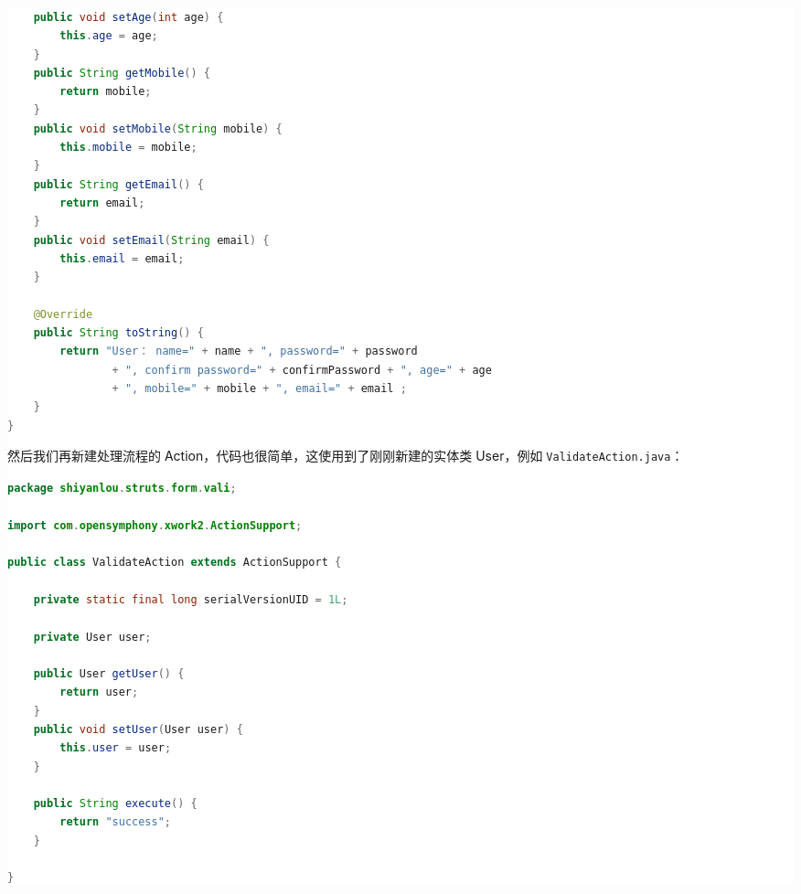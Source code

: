 ```java
    public void setAge(int age) {
        this.age = age;
    }
    public String getMobile() {
        return mobile;
    }
    public void setMobile(String mobile) {
        this.mobile = mobile;
    }
    public String getEmail() {
        return email;
    }
    public void setEmail(String email) {
        this.email = email;
    }

    @Override  
    public String toString() {  
        return "User： name=" + name + ", password=" + password  
                + ", confirm password=" + confirmPassword + ", age=" + age  
                + ", mobile=" + mobile + ", email=" + email ;  
    }
} 
```

然后我们再新建处理流程的 Action，代码也很简单，这使用到了刚刚新建的实体类 User，例如 `ValidateAction.java`：

```java
package shiyanlou.struts.form.vali;

import com.opensymphony.xwork2.ActionSupport;

public class ValidateAction extends ActionSupport {

    private static final long serialVersionUID = 1L;

    private User user;

    public User getUser() {
        return user;
    }
    public void setUser(User user) {
        this.user = user;
    }

    public String execute() {
        return "success";
    }

} 
```
